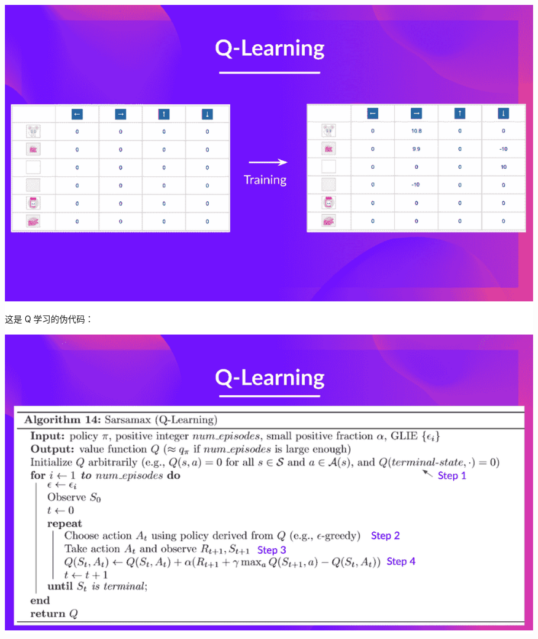 ![q-learning.jpeg](img/ef3754e1d95bf97371e1a41ca61d6d72.png)

这是 Q 学习的伪代码：

![Q 学习](img/e98aadd735672374a66857c170d3b2ce.png)
